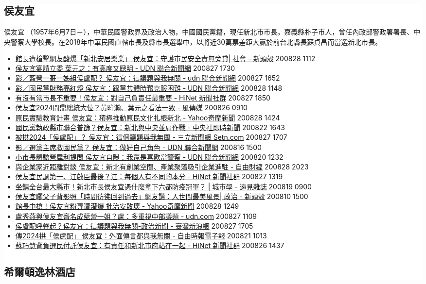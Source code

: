 ## 侯友宜

侯友宜 （1957年6月7日－），中華民國警政界及政治人物，中國國民黨籍，現任新北市市長。嘉義縣朴子市人，曾任內政部警政署署長、中央警察大學校長。在2018年中華民國直轄市長及縣市長選舉中，以將近30萬票差距大贏於前台北縣長蘇貞昌而當選新北市長。
- [館長遭槍擊網友酸爆「新北安居樂業」 侯友宜：守護市民安全責無旁貸| 社會 - 新頭殼](https://newtalk.tw/news/view/2020-08-28/457307 "館長遭槍擊網友酸爆「新北安居樂業」 侯友宜：守護市民安全責無旁貸| 社會 - 新頭殼") 200828 1112
- [侯友宜宴請立委 葉元之：有高度又聰明 - UDN 聯合新聞網](https://udn.com/news/story/6656/4814840 "侯友宜宴請立委 葉元之：有高度又聰明 - UDN 聯合新聞網") 200827 1730
- [影／藍營一哥一姊組侯盧配？ 侯友宜：這議題與我無關 - udn 聯合新聞網](https://udn.com/news/story/6656/4814752 "影／藍營一哥一姊組侯盧配？ 侯友宜：這議題與我無關 - udn 聯合新聞網") 200827 1652
- [影／國民黨財務亮紅燈 侯友宜：跟黨共體時艱克服困難 - UDN 聯合新聞網](https://udn.com/news/story/6656/4816660 "影／國民黨財務亮紅燈 侯友宜：跟黨共體時艱克服困難 - UDN 聯合新聞網") 200828 1148
- [有沒有當市長不重要！侯友宜：對自己負責任最重要 - HiNet 新聞社群](https://times.hinet.net/news/23027645 "有沒有當市長不重要！侯友宜：對自己負責任最重要 - HiNet 新聞社群") 200827 1850
- [侯友宜2024問鼎總統大位？黃暐瀚、葉元之看法一致 - 風傳媒](https://www.storm.mg/article/2975771 "侯友宜2024問鼎總統大位？黃暐瀚、葉元之看法一致 - 風傳媒") 200826 0910
- [原民實驗教育計畫 侯友宜：積極推動原民文化扎根新北 - Yahoo奇摩新聞](https://tw.news.yahoo.com/%E5%8E%9F%E6%B0%91%E5%AF%A6%E9%A9%97%E6%95%99%E8%82%B2%E8%A8%88%E7%95%AB-%E4%BE%AF%E5%8F%8B%E5%AE%9C-%E7%A9%8D%E6%A5%B5%E6%8E%A8%E5%8B%95%E5%8E%9F%E6%B0%91%E6%96%87%E5%8C%96%E6%89%8E%E6%A0%B9%E6%96%B0%E5%8C%97-062437956.html "原民實驗教育計畫 侯友宜：積極推動原民文化扎根新北 - Yahoo奇摩新聞") 200828 1424
- [國民黨執政縣市聯合普篩？侯友宜：新北與中央並肩作戰 - 中央社即時新聞](https://www.cna.com.tw/news/firstnews/202008220086.aspx "國民黨執政縣市聯合普篩？侯友宜：新北與中央並肩作戰 - 中央社即時新聞") 200822 1643
- [被拱2024「侯盧配」？ 侯友宜：這個議題與我無關 - 三立新聞網 Setn.com](https://www.setn.com/News.aspx?NewsID=804407 "被拱2024「侯盧配」？ 侯友宜：這個議題與我無關 - 三立新聞網 Setn.com") 200827 1707
- [影／選黨主席救國民黨？ 侯友宜：做好自己角色 - UDN 聯合新聞網](https://udn.com/news/story/6656/4785895 "影／選黨主席救國民黨？ 侯友宜：做好自己角色 - UDN 聯合新聞網") 200816 1500
- [小市長體驗營犀利提問 侯友宜自曝：我還是喜歡當警察 - UDN 聯合新聞網](https://udn.com/news/story/7323/4796377 "小市長體驗營犀利提問 侯友宜自曝：我還是喜歡當警察 - UDN 聯合新聞網") 200820 1232
- [與企業家近距離對談 侯友宜：新北有創業空間、產業聚落吸引企業進駐 - 自由財經](https://ec.ltn.com.tw/article/breakingnews/3274885 "與企業家近距離對談 侯友宜：新北有創業空間、產業聚落吸引企業進駐 - 自由財經") 200828 2023
- [侯友宜民調第一、江啟臣最後？江：每個人有不同的本分 - HiNet 新聞社群](https://times.hinet.net/news/23027070 "侯友宜民調第一、江啟臣最後？江：每個人有不同的本分 - HiNet 新聞社群") 200827 1319
- [坐鎮全台最大縣市！新北市長侯友宜憑什麼拿下六都防疫冠軍？ | 城市學 - 遠見雜誌](https://city.gvm.com.tw/article/74057 "坐鎮全台最大縣市！新北市長侯友宜憑什麼拿下六都防疫冠軍？ | 城市學 - 遠見雜誌") 200819 0900
- [侯友宜曬父子背影照「時間彷彿回到過去」網友讚：人世間最美風景| 政治 - 新頭殼](https://newtalk.tw/news/view/2020-08-10/448365 "侯友宜曬父子背影照「時間彷彿回到過去」網友讚：人世間最美風景| 政治 - 新頭殼") 200810 1500
- [館長中槍！侯友宜粉專遭灌爆 批治安敗壞 - Yahoo奇摩新聞](https://tw.news.yahoo.com/%E9%A4%A8%E9%95%B7%E4%B8%AD%E6%A7%8D-%E4%BE%AF%E5%8F%8B%E5%AE%9C%E7%B2%89%E5%B0%88%E9%81%AD%E7%81%8C%E7%88%86-%E6%89%B9%E6%B2%BB%E5%AE%89%E6%95%97%E5%A3%9E-043903712.html "館長中槍！侯友宜粉專遭灌爆 批治安敗壞 - Yahoo奇摩新聞") 200828 1249
- [盧秀燕與侯友宜齊名成藍營一姐？盧：多重視中部議題 - udn.com](https://udn.com/news/story/7325/4813673 "盧秀燕與侯友宜齊名成藍營一姐？盧：多重視中部議題 - udn.com") 200827 1109
- [侯盧配呼聲起？侯友宜：這議題與我無關-政治新聞 - 臺灣新浪網](https://news.sina.com.tw/article/20200827/36163640.html "侯盧配呼聲起？侯友宜：這議題與我無關-政治新聞 - 臺灣新浪網") 200827 1705
- [傳2024拱「侯盧配」 侯友宜：外面傳言都與我無關 - 自由時報電子報](https://news.ltn.com.tw/news/politics/breakingnews/3266997 "傳2024拱「侯盧配」 侯友宜：外面傳言都與我無關 - 自由時報電子報") 200821 1013
- [蘇巧慧背負選民付託侯友宜：有責任和新北市府站在一起 - HiNet 新聞社群](https://times.hinet.net/news/23025879 "蘇巧慧背負選民付託侯友宜：有責任和新北市府站在一起 - HiNet 新聞社群") 200826 1437

## 希爾頓逸林酒店
